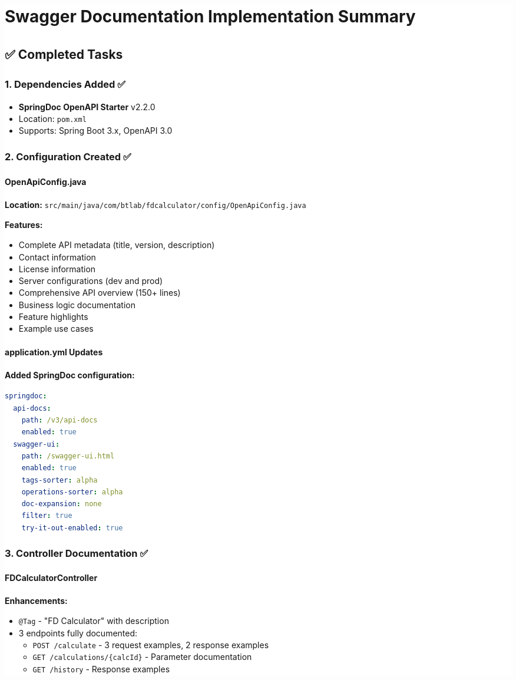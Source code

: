 # Swagger Documentation Implementation Summary

## ✅ Completed Tasks

### 1. Dependencies Added ✅
- **SpringDoc OpenAPI Starter** v2.2.0
- Location: `pom.xml`
- Supports: Spring Boot 3.x, OpenAPI 3.0

### 2. Configuration Created ✅

#### OpenApiConfig.java
**Location:** `src/main/java/com/btlab/fdcalculator/config/OpenApiConfig.java`

**Features:**
- Complete API metadata (title, version, description)
- Contact information
- License information
- Server configurations (dev and prod)
- Comprehensive API overview (150+ lines)
- Business logic documentation
- Feature highlights
- Example use cases

#### application.yml Updates
**Added SpringDoc configuration:**
```yaml
springdoc:
  api-docs:
    path: /v3/api-docs
    enabled: true
  swagger-ui:
    path: /swagger-ui.html
    enabled: true
    tags-sorter: alpha
    operations-sorter: alpha
    doc-expansion: none
    filter: true
    try-it-out-enabled: true
```

### 3. Controller Documentation ✅

#### FDCalculatorController
**Enhancements:**
- `@Tag` - "FD Calculator" with description
- 3 endpoints fully documented:
  - `POST /calculate` - 3 request examples, 2 response examples
  - `GET /calculations/{calcId}` - Parameter documentation
  - `GET /history` - Response examples
